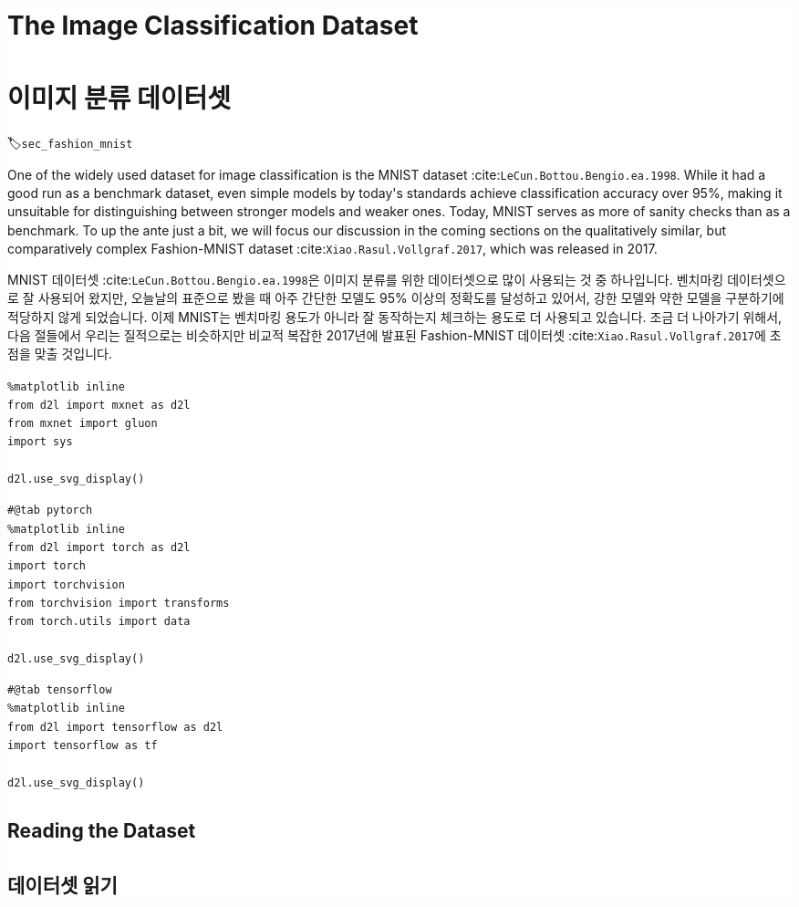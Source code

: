 # The Image Classification Dataset
# 이미지 분류 데이터셋
:label:`sec_fashion_mnist`

One of the widely used dataset for image classification is the  MNIST dataset :cite:`LeCun.Bottou.Bengio.ea.1998`.
While it had a good run as a benchmark dataset,
even simple models by today's standards achieve classification accuracy over 95%,
making it unsuitable for distinguishing between stronger models and weaker ones.
Today, MNIST serves as more of sanity checks than as a benchmark.
To up the ante just a bit, we will focus our discussion in the coming sections
on the qualitatively similar, but comparatively complex Fashion-MNIST
dataset :cite:`Xiao.Rasul.Vollgraf.2017`, which was released in 2017.

MNIST 데이터셋 :cite:`LeCun.Bottou.Bengio.ea.1998`은 이미지 분류를 위한 데이터셋으로 많이 사용되는 것 중 하나입니다. 벤치마킹 데이터셋으로 잘 사용되어 왔지만, 오늘날의 표준으로 봤을 때 아주 간단한 모델도 95% 이상의 정확도를 달성하고 있어서, 강한 모델와 약한 모델을 구분하기에 적당하지 않게 되었습니다. 이제 MNIST는 벤치마킹 용도가 아니라 잘 동작하는지 체크하는 용도로 더 사용되고 있습니다. 조금 더 나아가기 위해서, 다음 절들에서 우리는 질적으로는 비슷하지만 비교적 복잡한 2017년에 발표된 Fashion-MNIST 데이터셋 :cite:`Xiao.Rasul.Vollgraf.2017`에 초점을 맞출 것입니다.

```{.python .input}
%matplotlib inline
from d2l import mxnet as d2l
from mxnet import gluon
import sys

d2l.use_svg_display()
```

```{.python .input}
#@tab pytorch
%matplotlib inline
from d2l import torch as d2l
import torch
import torchvision
from torchvision import transforms
from torch.utils import data

d2l.use_svg_display()
```

```{.python .input}
#@tab tensorflow
%matplotlib inline
from d2l import tensorflow as d2l
import tensorflow as tf

d2l.use_svg_display()
```

## Reading the Dataset
## 데이터셋 읽기
